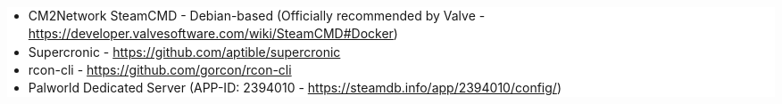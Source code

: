 - CM2Network SteamCMD - Debian-based (Officially recommended by Valve - https://developer.valvesoftware.com/wiki/SteamCMD#Docker)
- Supercronic - https://github.com/aptible/supercronic
- rcon-cli - https://github.com/gorcon/rcon-cli
- Palworld Dedicated Server (APP-ID: 2394010 - https://steamdb.info/app/2394010/config/)

